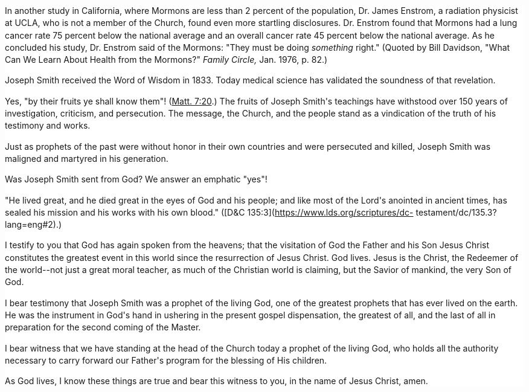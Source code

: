 In another study in California, where Mormons are less than 2 percent of the
population, Dr. James Enstrom, a radiation physicist at UCLA, who is not a
member of the Church, found even more startling disclosures. Dr. Enstrom found
that Mormons had a lung cancer rate 75 percent below the national average and
an overall cancer rate 45 percent below the national average. As he concluded
his study, Dr. Enstrom said of the Mormons: "They must be doing _something_
right." (Quoted by Bill Davidson, "What Can We Learn About Health from the
Mormons?" _Family Circle,_ Jan. 1976, p. 82.)

Joseph Smith received the Word of Wisdom in 1833. Today medical science has
validated the soundness of that revelation.

Yes, "by their fruits ye shall know them"! ([Matt.
7:20](https://www.lds.org/scriptures/nt/matt/7.20?lang=eng#19).) The fruits of
Joseph Smith's teachings have withstood over 150 years of investigation,
criticism, and persecution. The message, the Church, and the people stand as a
vindication of the truth of his testimony and works.

Just as prophets of the past were without honor in their own countries and
were persecuted and killed, Joseph Smith was maligned and martyred in his
generation.

Was Joseph Smith sent from God? We answer an emphatic "yes"!

"He lived great, and he died great in the eyes of God and his people; and like
most of the Lord's anointed in ancient times, has sealed his mission and his
works with his own blood." ([D&amp;C 135:3](https://www.lds.org/scriptures/dc-
testament/dc/135.3?lang=eng#2).)

I testify to you that God has again spoken from the heavens; that the
visitation of God the Father and his Son Jesus Christ constitutes the greatest
event in this world since the resurrection of Jesus Christ. God lives. Jesus
is the Christ, the Redeemer of the world--not just a great moral teacher, as
much of the Christian world is claiming, but the Savior of mankind, the very
Son of God.

I bear testimony that Joseph Smith was a prophet of the living God, one of the
greatest prophets that has ever lived on the earth. He was the instrument in
God's hand in ushering in the present gospel dispensation, the greatest of
all, and the last of all in preparation for the second coming of the Master.

I bear witness that we have standing at the head of the Church today a prophet
of the living God, who holds all the authority necessary to carry forward our
Father's program for the blessing of His children.

As God lives, I know these things are true and bear this witness to you, in
the name of Jesus Christ, amen.

